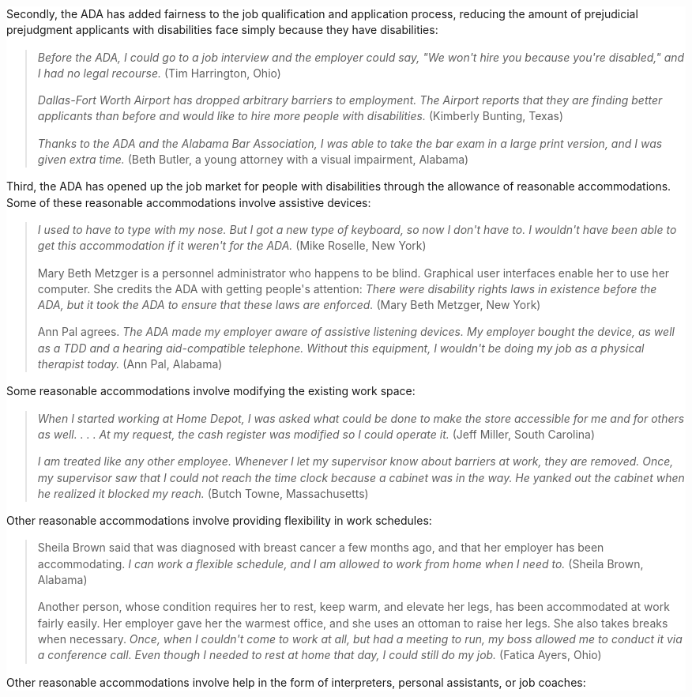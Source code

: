Secondly, the ADA has added fairness to the job qualification and application process, reducing the amount of prejudicial prejudgment applicants with disabilities face simply because they have disabilities:

> *Before the ADA, I could go to a job interview and the employer could say, "We won't hire you because you're disabled," and I had no legal recourse.* (Tim Harrington, Ohio)
>
> *Dallas-Fort Worth Airport has dropped arbitrary barriers to employment. The Airport reports that they are finding better applicants than before and would like to hire more people with disabilities.* (Kimberly Bunting, Texas)
>
> *Thanks to the ADA and the Alabama Bar Association, I was able to take the bar exam in a large print version, and I was given extra time.* (Beth Butler, a young attorney with a visual impairment, Alabama)

Third, the ADA has opened up the job market for people with disabilities through the allowance of reasonable accommodations. Some of these reasonable accommodations involve assistive devices:

> *I used to have to type with my nose. But I got a new type of keyboard, so now I don't have to. I wouldn't have been able to get this accommodation if it weren't for the ADA.* (Mike Roselle, New York)
>
> Mary Beth Metzger is a personnel administrator who happens to be blind. Graphical user interfaces enable her to use her computer. She credits the ADA with getting people's attention: *There were disability rights laws in existence before the ADA, but it took the ADA to ensure that these laws are enforced.* (Mary Beth Metzger, New York)
>
> Ann Pal agrees. *The ADA made my employer aware of assistive listening devices. My employer bought the device, as well as a TDD and a hearing aid-compatible telephone. Without this equipment, I wouldn't be doing my job as a physical therapist today.* (Ann Pal, Alabama)

Some reasonable accommodations involve modifying the existing work space:

> *When I started working at Home Depot, I was asked what could be done to make the store accessible for me and for others as well. . . . At my request, the cash register was modified so I could operate it.* (Jeff Miller, South Carolina)
>
> *I am treated like any other employee. Whenever I let my supervisor know about barriers at work, they are removed. Once, my supervisor saw that I could not reach the time clock because a cabinet was in the way. He yanked out the cabinet when he realized it blocked my reach.* (Butch Towne, Massachusetts)

Other reasonable accommodations involve providing flexibility in work schedules:

> Sheila Brown said that was diagnosed with breast cancer a few months ago, and that her employer has been accommodating. *I can work a flexible schedule, and I am allowed to work from home when I need to.* (Sheila Brown, Alabama)
>
> Another person, whose condition requires her to rest, keep warm, and elevate her legs, has been accommodated at work fairly easily. Her employer gave her the warmest office, and she uses an ottoman to raise her legs. She also takes breaks when necessary. *Once, when I couldn't come to work at all, but had a meeting to run, my boss allowed me to conduct it via a conference call. Even though I needed to rest at home that day, I could still do my job.* (Fatica Ayers, Ohio)

Other reasonable accommodations involve help in the form of interpreters, personal assistants, or job coaches:
